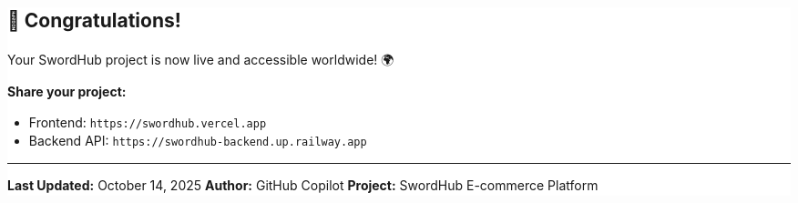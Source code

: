 
## 🎉 **Congratulations!**

Your SwordHub project is now live and accessible worldwide! 🌍

**Share your project:**
- Frontend: `https://swordhub.vercel.app`
- Backend API: `https://swordhub-backend.up.railway.app`

---

**Last Updated:** October 14, 2025
**Author:** GitHub Copilot
**Project:** SwordHub E-commerce Platform
